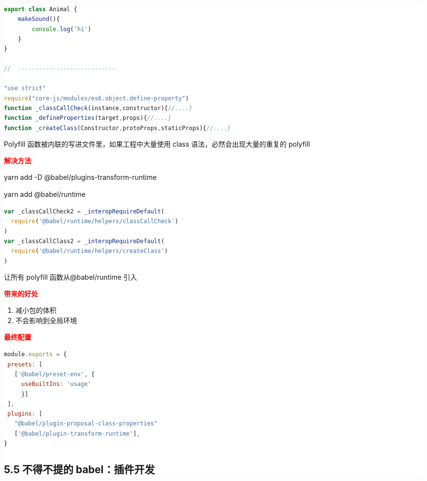 ```js
export class Animal {
    makeSound(){
        console.log('hi')
    }
}

//  ----------------------------

"use strict"
require("core-js/modules/es6.object.define-property")
function _classCallCheck(instance,constructor){//....}
function _defineProperties(target,props){//....}
function _createClass(Constructor,protoProps,staticProps){//....}
```

Polyfill 函数被内联的写进文件里，如果工程中大量使用 class 语法，必然会出现大量的重复的 polyfill

<font color="red">**解决方法**</font>

yarn add -D @babel/plugins-transform-runtime

yarn add @babel/runtime

```js
var _classCallCheck2 = _interopRequireDefault(
  require('@babel/runtime/helpers/classCallCheck')
)
var _classCallClass2 = _interopRequireDefault(
  require('@babel/runtime/helpers/createClass')
)
```

让所有 polyfill 函数从@babel/runtime 引入

<font color="red">**带来的好处**</font>

1. 减小包的体积
2. 不会影响到全局环境

<font color="red">**最终配置**</font>

```js
module.exports = {
 presets: [
   ['@babel/preset-env', {
     useBuiltIns: 'usage'
     }]
 ],
 plugins: [
   "@babel/plugin-proposal-class-properties"
   ['@babel/plugin-transform-runtime'],
}
```

## 5.5 不得不提的 babel：插件开发
